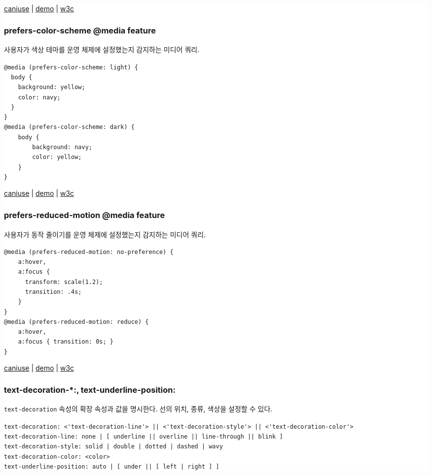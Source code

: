 [caniuse](https://caniuse.com/object-fit) \| [demo](https://codepen.io/naradesign/pen/KKWjVGB) \| [w3c](https://drafts.csswg.org/css-images-3/#the-object-fit)



### prefers-color-scheme @media feature

사용자가 색상 테마를 운영 체제에 설정했는지 감지하는 미디어 쿼리.

```
@media (prefers-color-scheme: light) {
  body {
    background: yellow;
    color: navy;
  }
}
@media (prefers-color-scheme: dark) {
    body {
        background: navy;
        color: yellow;
    }
}
```

[caniuse](https://caniuse.com/prefers-color-scheme) \| [demo](https://codepen.io/naradesign/pen/RwpzvYx) \| [w3c](https://drafts.csswg.org/mediaqueries-5/#prefers-color-scheme)



### prefers-reduced-motion @media feature

사용자가 동작 줄이기를 운영 체제에 설정했는지 감지하는 미디어 쿼리.

```
@media (prefers-reduced-motion: no-preference) {
    a:hover,
    a:focus {
      transform: scale(1.2);
      transition: .4s;
    }
}
@media (prefers-reduced-motion: reduce) {
    a:hover,
    a:focus { transition: 0s; }
}
```

[caniuse](https://caniuse.com/prefers-reduced-motion) \| [demo](https://codepen.io/naradesign/pen/xxqvpVJ) \| [w3c](https://drafts.csswg.org/mediaqueries-5/#prefers-reduced-motion)



### text-decoration-*:, text-underline-position:

`text-decoration` 속성의 확장 속성과 값을 명시한다. 선의 위치, 종류, 색상을 설정할 수 있다.

```
text-decoration: <'text-decoration-line'> || <'text-decoration-style'> || <'text-decoration-color'>
text-decoration-line: none | [ underline || overline || line-through || blink ]
text-decoration-style: solid | double | dotted | dashed | wavy
text-decoration-color: <color>
text-underline-position: auto | [ under || [ left | right ] ]
```
